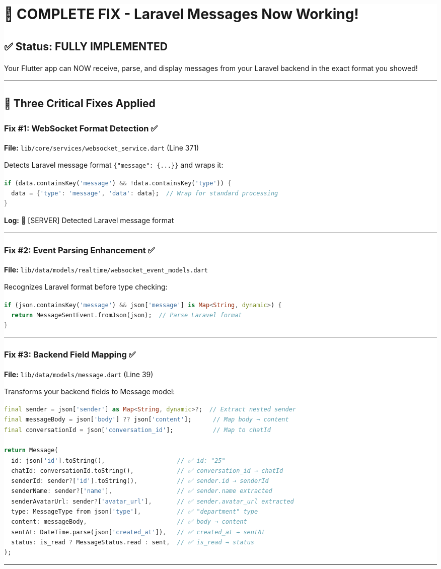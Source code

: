 # 🎉 COMPLETE FIX - Laravel Messages Now Working!

## ✅ Status: FULLY IMPLEMENTED

Your Flutter app can NOW receive, parse, and display messages from your Laravel backend in the exact format you showed!

---

## 🔧 Three Critical Fixes Applied

### Fix #1: WebSocket Format Detection ✅
**File:** `lib/core/services/websocket_service.dart` (Line 371)

Detects Laravel message format `{"message": {...}}` and wraps it:
```dart
if (data.containsKey('message') && !data.containsKey('type')) {
  data = {'type': 'message', 'data': data};  // Wrap for standard processing
}
```

**Log:** 🎯 [SERVER] Detected Laravel message format

---

### Fix #2: Event Parsing Enhancement ✅
**File:** `lib/data/models/realtime/websocket_event_models.dart`

Recognizes Laravel format before type checking:
```dart
if (json.containsKey('message') && json['message'] is Map<String, dynamic>) {
  return MessageSentEvent.fromJson(json);  // Parse Laravel format
}
```

---

### Fix #3: Backend Field Mapping ✅
**File:** `lib/data/models/message.dart` (Line 39)

Transforms your backend fields to Message model:
```dart
final sender = json['sender'] as Map<String, dynamic>?;  // Extract nested sender
final messageBody = json['body'] ?? json['content'];      // Map body → content
final conversationId = json['conversation_id'];           // Map to chatId

return Message(
  id: json['id'].toString(),                    // ✅ id: "25"
  chatId: conversationId.toString(),            // ✅ conversation_id → chatId
  senderId: sender?['id'].toString(),           // ✅ sender.id → senderId
  senderName: sender?['name'],                  // ✅ sender.name extracted
  senderAvatarUrl: sender?['avatar_url'],       // ✅ sender.avatar_url extracted
  type: MessageType from json['type'],          // ✅ "department" type
  content: messageBody,                         // ✅ body → content
  sentAt: DateTime.parse(json['created_at']),   // ✅ created_at → sentAt
  status: is_read ? MessageStatus.read : sent,  // ✅ is_read → status
);
```

---